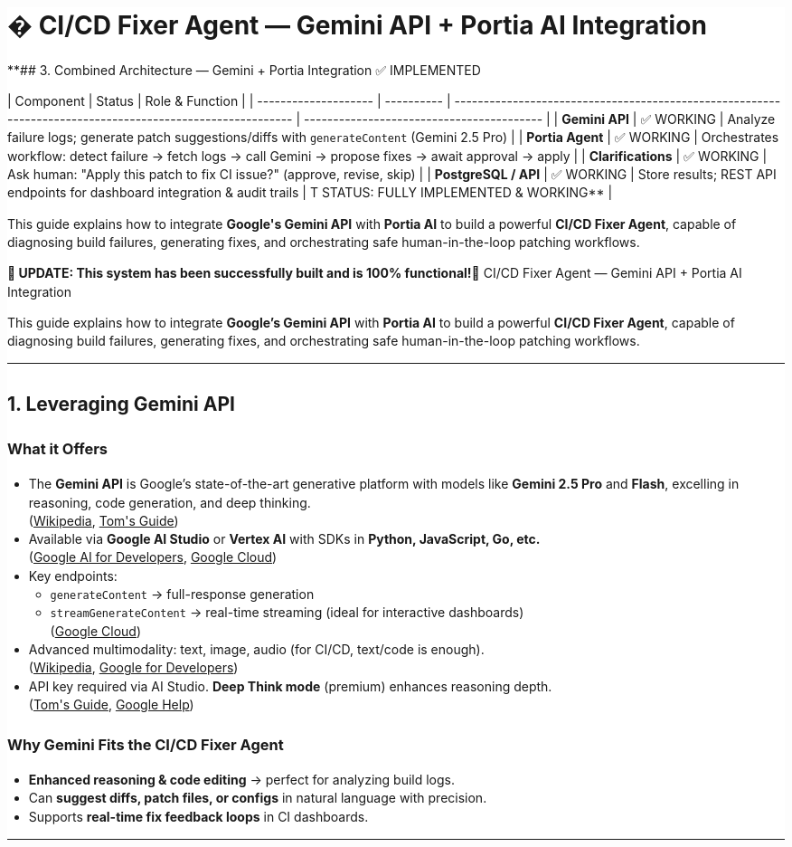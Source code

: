 # � CI/CD Fixer Agent — Gemini API + Portia AI Integration

\*\*## 3. Combined Architecture — Gemini + Portia Integration ✅ IMPLEMENTED

| Component            | Status     | Role & Function                                                                                           |
| -------------------- | ---------- | --------------------------------------------------------------------------------------------------------- | ----------------------------------------- |
| **Gemini API**       | ✅ WORKING | Analyze failure logs; generate patch suggestions/diffs with `generateContent` (Gemini 2.5 Pro)            |
| **Portia Agent**     | ✅ WORKING | Orchestrates workflow: detect failure → fetch logs → call Gemini → propose fixes → await approval → apply |
| **Clarifications**   | ✅ WORKING | Ask human: "Apply this patch to fix CI issue?" (approve, revise, skip)                                    |
| **PostgreSQL / API** | ✅ WORKING | Store results; REST API endpoints for dashboard integration & audit trails                                | T STATUS: FULLY IMPLEMENTED & WORKING\*\* |

This guide explains how to integrate **Google's Gemini API** with **Portia AI** to build a powerful **CI/CD Fixer Agent**, capable of diagnosing build failures, generating fixes, and orchestrating safe human-in-the-loop patching workflows.

**🎉 UPDATE: This system has been successfully built and is 100% functional!**🚀 CI/CD Fixer Agent — Gemini API + Portia AI Integration

This guide explains how to integrate **Google’s Gemini API** with **Portia AI** to build a powerful **CI/CD Fixer Agent**, capable of diagnosing build failures, generating fixes, and orchestrating safe human-in-the-loop patching workflows.

---

## 1. Leveraging Gemini API

### What it Offers

-   The **Gemini API** is Google’s state-of-the-art generative platform with models like **Gemini 2.5 Pro** and **Flash**, excelling in reasoning, code generation, and deep thinking.  
    ([Wikipedia][1], [Tom's Guide][2])
-   Available via **Google AI Studio** or **Vertex AI** with SDKs in **Python, JavaScript, Go, etc.**  
    ([Google AI for Developers][3], [Google Cloud][4])
-   Key endpoints:
    -   `generateContent` → full-response generation
    -   `streamGenerateContent` → real-time streaming (ideal for interactive dashboards)  
        ([Google Cloud][4])
-   Advanced multimodality: text, image, audio (for CI/CD, text/code is enough).  
    ([Wikipedia][1], [Google for Developers][5])
-   API key required via AI Studio. **Deep Think mode** (premium) enhances reasoning depth.  
    ([Tom's Guide][2], [Google Help][6])

### Why Gemini Fits the CI/CD Fixer Agent

-   **Enhanced reasoning & code editing** → perfect for analyzing build logs.
-   Can **suggest diffs, patch files, or configs** in natural language with precision.
-   Supports **real-time fix feedback loops** in CI dashboards.

---

[1]: https://en.wikipedia.org/wiki/Gemini_%28language_model%29?utm_source=chatgpt.com "Gemini (language model)"
[2]: https://www.tomsguide.com/ai/googles-new-deep-think-feature-is-here-what-it-does-and-why-it-might-not-stay-ultra-exclusive-for-long?utm_source=chatgpt.com "Google's new Deep Think feature is here - what it does and why it might not stay Ultra-exclusive for long"
[3]: https://ai.google.dev/api?utm_source=chatgpt.com "Gemini API reference | Google AI for Developers"
[4]: https://cloud.google.com/vertex-ai/generative-ai/docs/model-reference/inference?utm_source=chatgpt.com "Generate content with the Gemini API in Vertex AI - Google Cloud"
[5]: https://developers.google.com/learn/pathways/solution-ai-gemini-getting-started-web?utm_source=chatgpt.com "Getting started with the Gemini API and Web apps"
[6]: https://support.google.com/gemini/thread/342070024/does-gemini-advanced-provide-api-access?hl=en&utm_source=chatgpt.com "Does Gemini Advanced provide API access? - Google Help"
[7]: https://docs.portialabs.ai/?utm_source=chatgpt.com "Portia AI Docs"
[8]: https://github.com/portiaAI/portia-sdk-python?utm_source=chatgpt.com "Portia AI SDK - GitHub"
[9]: https://docs.browserbase.com/integrations/portia/introduction?utm_source=chatgpt.com "Portia AI Integration - Browserbase Docs"
[10]: https://docs.portialabs.ai/getting-started-tour?utm_source=chatgpt.com "A tour of our SDK | Portia AI Docs"
[11]: https://github.com/portiaAI/portia-agent-examples?utm_source=chatgpt.com "Portia AI Agent Examples - GitHub"